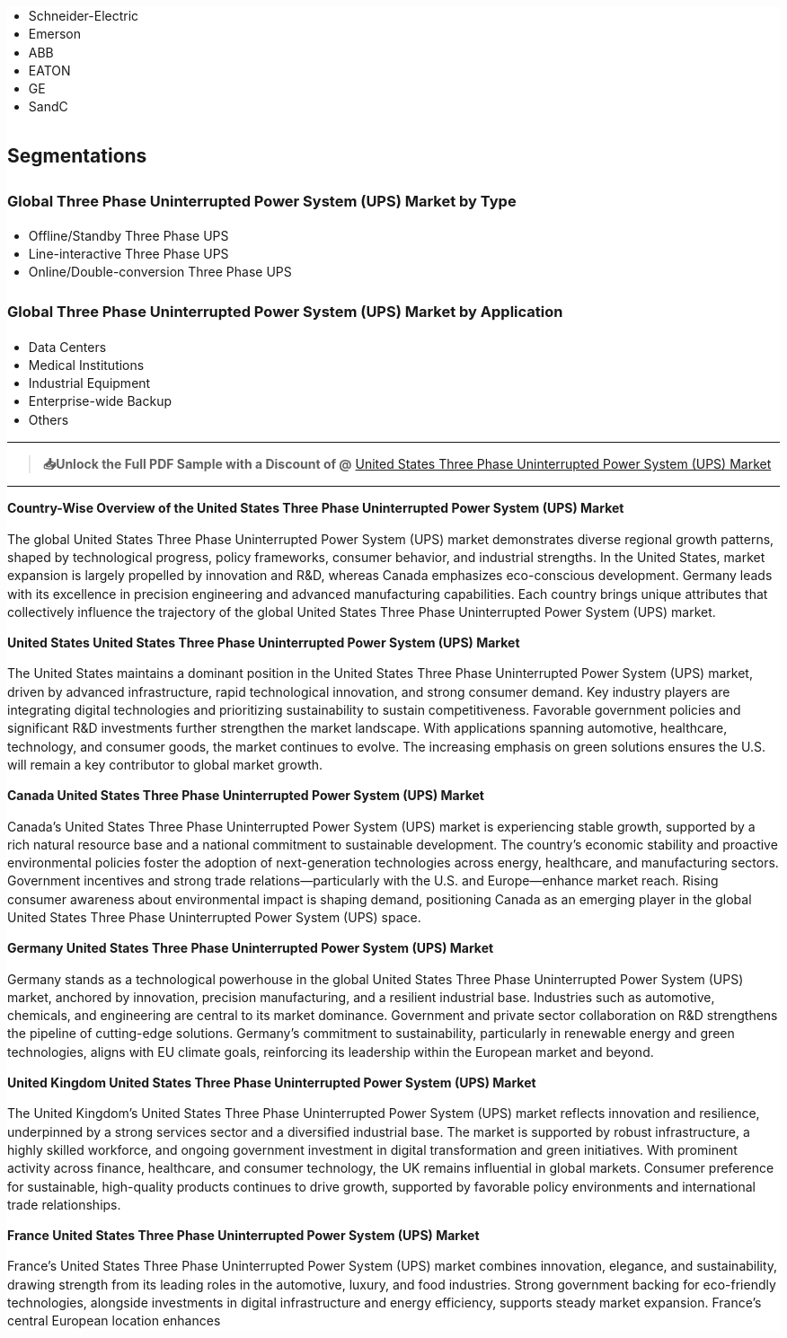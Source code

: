 </h3><ul><li>Schneider-Electric</li><li>Emerson</li><li>ABB</li><li>EATON</li><li>GE</li><li>SandC</li></ul></p><p><h2>Segmentations</h2><h3>Global Three Phase Uninterrupted Power System (UPS) Market by Type</h3><ul><li>Offline/Standby Three Phase UPS</li><li>Line-interactive Three Phase UPS</li><li>Online/Double-conversion Three Phase UPS</li></ul><h3>Global Three Phase Uninterrupted Power System (UPS) Market by Application</h3><ul><li>Data Centers</li><li>Medical Institutions</li><li>Industrial Equipment</li><li>Enterprise-wide Backup</li><li>Others</li></ul></p><hr /><blockquote><p><strong>📥Unlock the Full PDF Sample with a Discount of @</strong> <a href="https://www.marketresearchintellect.com/ask-for-discount/?rid=997070&amp;utm_source=Github-April&amp;utm_medium=016">United States Three Phase Uninterrupted Power System (UPS) Market</a></p></blockquote><hr /><p class="" data-start="217" data-end="261"><strong data-start="217" data-end="261">Country-Wise Overview of the United States Three Phase Uninterrupted Power System (UPS) Market</strong></p><p class="" data-start="263" data-end="774">The global United States Three Phase Uninterrupted Power System (UPS) market demonstrates diverse regional growth patterns, shaped by technological progress, policy frameworks, consumer behavior, and industrial strengths. In the United States, market expansion is largely propelled by innovation and R&amp;D, whereas Canada emphasizes eco-conscious development. Germany leads with its excellence in precision engineering and advanced manufacturing capabilities. Each country brings unique attributes that collectively influence the trajectory of the global United States Three Phase Uninterrupted Power System (UPS) market.</p><p class="" data-start="776" data-end="1421"><strong data-start="776" data-end="805">United States United States Three Phase Uninterrupted Power System (UPS) Market</strong></p><p class="" data-start="776" data-end="1421">The United States maintains a dominant position in the United States Three Phase Uninterrupted Power System (UPS) market, driven by advanced infrastructure, rapid technological innovation, and strong consumer demand. Key industry players are integrating digital technologies and prioritizing sustainability to sustain competitiveness. Favorable government policies and significant R&amp;D investments further strengthen the market landscape. With applications spanning automotive, healthcare, technology, and consumer goods, the market continues to evolve. The increasing emphasis on green solutions ensures the U.S. will remain a key contributor to global market growth.</p><p class="" data-start="1423" data-end="2019"><strong data-start="1423" data-end="1445">Canada United States Three Phase Uninterrupted Power System (UPS) Market</strong></p><p class="" data-start="1423" data-end="2019">Canada&rsquo;s United States Three Phase Uninterrupted Power System (UPS) market is experiencing stable growth, supported by a rich natural resource base and a national commitment to sustainable development. The country&rsquo;s economic stability and proactive environmental policies foster the adoption of next-generation technologies across energy, healthcare, and manufacturing sectors. Government incentives and strong trade relations&mdash;particularly with the U.S. and Europe&mdash;enhance market reach. Rising consumer awareness about environmental impact is shaping demand, positioning Canada as an emerging player in the global United States Three Phase Uninterrupted Power System (UPS) space.</p><p class="" data-start="2021" data-end="2591"><strong data-start="2021" data-end="2044">Germany United States Three Phase Uninterrupted Power System (UPS) Market</strong></p><p class="" data-start="2021" data-end="2591">Germany stands as a technological powerhouse in the global United States Three Phase Uninterrupted Power System (UPS) market, anchored by innovation, precision manufacturing, and a resilient industrial base. Industries such as automotive, chemicals, and engineering are central to its market dominance. Government and private sector collaboration on R&amp;D strengthens the pipeline of cutting-edge solutions. Germany&rsquo;s commitment to sustainability, particularly in renewable energy and green technologies, aligns with EU climate goals, reinforcing its leadership within the European market and beyond.</p><p class="" data-start="2593" data-end="3221"><strong data-start="2593" data-end="2623">United Kingdom United States Three Phase Uninterrupted Power System (UPS) Market</strong></p><p class="" data-start="2593" data-end="3221">The United Kingdom&rsquo;s United States Three Phase Uninterrupted Power System (UPS) market reflects innovation and resilience, underpinned by a strong services sector and a diversified industrial base. The market is supported by robust infrastructure, a highly skilled workforce, and ongoing government investment in digital transformation and green initiatives. With prominent activity across finance, healthcare, and consumer technology, the UK remains influential in global markets. Consumer preference for sustainable, high-quality products continues to drive growth, supported by favorable policy environments and international trade relationships.</p><p class="" data-start="3223" data-end="3838"><strong data-start="3223" data-end="3245">France United States Three Phase Uninterrupted Power System (UPS) Market</strong></p><p class="" data-start="3223" data-end="3838">France&rsquo;s United States Three Phase Uninterrupted Power System (UPS) market combines innovation, elegance, and sustainability, drawing strength from its leading roles in the automotive, luxury, and food industries. Strong government backing for eco-friendly technologies, alongside investments in digital infrastructure and energy efficiency, supports steady market expansion. France&rsquo;s central European location enhances